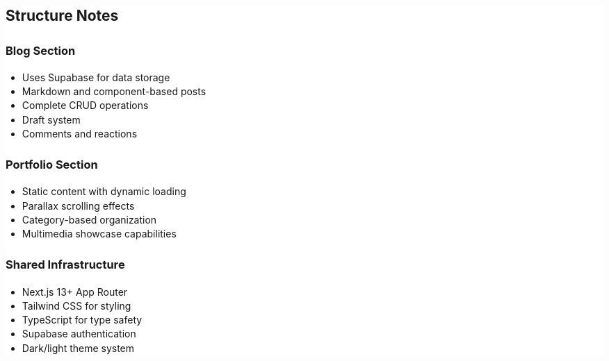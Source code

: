 ## Structure Notes

### Blog Section
- Uses Supabase for data storage
- Markdown and component-based posts
- Complete CRUD operations
- Draft system
- Comments and reactions

### Portfolio Section
- Static content with dynamic loading
- Parallax scrolling effects
- Category-based organization
- Multimedia showcase capabilities

### Shared Infrastructure
- Next.js 13+ App Router
- Tailwind CSS for styling
- TypeScript for type safety
- Supabase authentication
- Dark/light theme system